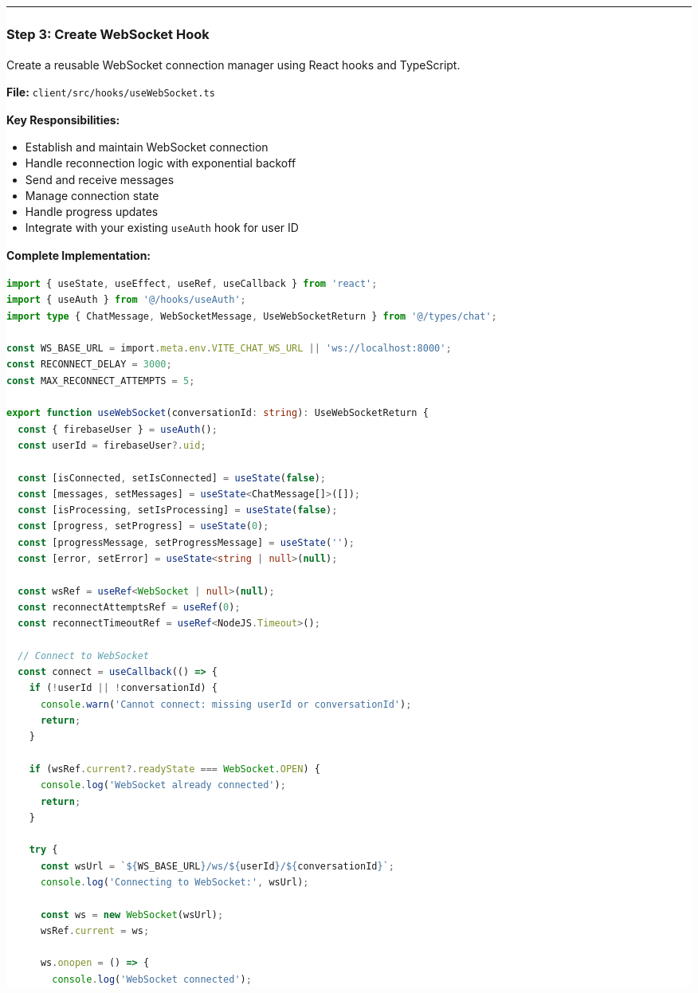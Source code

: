 ```typescript
```

---

### Step 3: Create WebSocket Hook

Create a reusable WebSocket connection manager using React hooks and TypeScript.

**File:** `client/src/hooks/useWebSocket.ts`

**Key Responsibilities:**
- Establish and maintain WebSocket connection
- Handle reconnection logic with exponential backoff
- Send and receive messages
- Manage connection state
- Handle progress updates
- Integrate with your existing `useAuth` hook for user ID

**Complete Implementation:**

```typescript
import { useState, useEffect, useRef, useCallback } from 'react';
import { useAuth } from '@/hooks/useAuth';
import type { ChatMessage, WebSocketMessage, UseWebSocketReturn } from '@/types/chat';

const WS_BASE_URL = import.meta.env.VITE_CHAT_WS_URL || 'ws://localhost:8000';
const RECONNECT_DELAY = 3000;
const MAX_RECONNECT_ATTEMPTS = 5;

export function useWebSocket(conversationId: string): UseWebSocketReturn {
  const { firebaseUser } = useAuth();
  const userId = firebaseUser?.uid;

  const [isConnected, setIsConnected] = useState(false);
  const [messages, setMessages] = useState<ChatMessage[]>([]);
  const [isProcessing, setIsProcessing] = useState(false);
  const [progress, setProgress] = useState(0);
  const [progressMessage, setProgressMessage] = useState('');
  const [error, setError] = useState<string | null>(null);

  const wsRef = useRef<WebSocket | null>(null);
  const reconnectAttemptsRef = useRef(0);
  const reconnectTimeoutRef = useRef<NodeJS.Timeout>();

  // Connect to WebSocket
  const connect = useCallback(() => {
    if (!userId || !conversationId) {
      console.warn('Cannot connect: missing userId or conversationId');
      return;
    }

    if (wsRef.current?.readyState === WebSocket.OPEN) {
      console.log('WebSocket already connected');
      return;
    }

    try {
      const wsUrl = `${WS_BASE_URL}/ws/${userId}/${conversationId}`;
      console.log('Connecting to WebSocket:', wsUrl);

      const ws = new WebSocket(wsUrl);
      wsRef.current = ws;

      ws.onopen = () => {
        console.log('WebSocket connected');
```